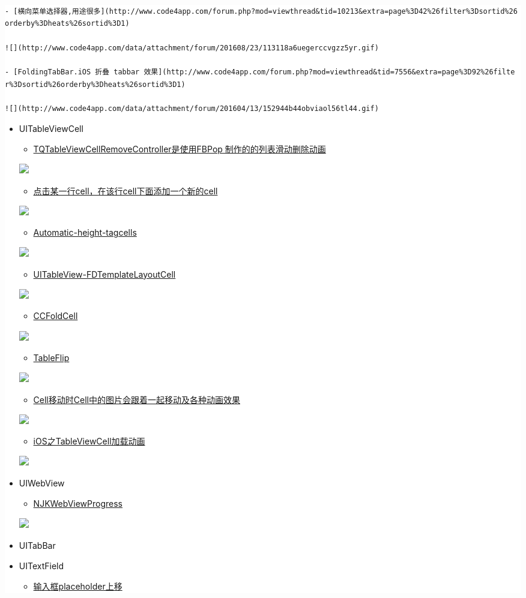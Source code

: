 	- [横向菜单选择器,用途很多](http://www.code4app.com/forum.php?mod=viewthread&tid=10213&extra=page%3D42%26filter%3Dsortid%26orderby%3Dheats%26sortid%3D1)

	![](http://www.code4app.com/data/attachment/forum/201608/23/113118a6uegerccvgzz5yr.gif)
	
	- [FoldingTabBar.iOS 折叠 tabbar 效果](http://www.code4app.com/forum.php?mod=viewthread&tid=7556&extra=page%3D92%26filter%3Dsortid%26orderby%3Dheats%26sortid%3D1)

	![](http://www.code4app.com/data/attachment/forum/201604/13/152944b44obviaol56tl44.gif)
	
- UITableViewCell
	- [TQTableViewCellRemoveController是使用FBPop 制作的的列表滑动删除动画](http://www.code4app.com/forum.php?mod=viewthread&tid=6444&extra=page%3D276%26filter%3Dsortid%26orderby%3Dheats%26sortid%3D1)

	![](http://osscdn.code4app.com/photo/53f1886e933bf06b4f8b54da_1.gif)
	
	- [点击某一行cell，在该行cell下面添加一个新的cell](http://www.code4app.com/forum.php?mod=viewthread&tid=6242&extra=page%3D348%26filter%3Dsortid%26orderby%3Dheats%26sortid%3D1)

	![](http://osscdn.code4app.com/photo/53845f8a933bf0740a8b458a_1.gif)
	
	- [Automatic-height-tagcells](http://www.code4app.com/forum.php?mod=viewthread&tid=9748&extra=page%3D76%26filter%3Dsortid%26orderby%3Ddateline%26sortid%3D1)

	![](http://www.code4app.com/data/attachment/forum/201607/27/183419ds883nknls90p0gs.gif)
	
	- [UITableView-FDTemplateLayoutCell](https://github.com/forkingdog/UITableView-FDTemplateLayoutCell)

	![](https://github.com/forkingdog/UITableView-FDTemplateLayoutCell/raw/master/Sceenshots/screenshot2.gif)


	- [CCFoldCell](https://github.com/bref-Chan/CCFoldCell)
	
	![](https://github.com/bref-Chan/CCFoldCell/blob/master/image/CCFoldCell.gif)	
	
	- [TableFlip](https://github.com/mergesort/TableFlip)

	![](https://github.com/mergesort/TableFlip/raw/master/gifs/left.gif)
	
	- [Cell移动时Cell中的图片会跟着一起移动及各种动画效果](http://www.code4app.com/forum.php?mod=viewthread&tid=9271&extra=page%3D49%26filter%3Dsortid%26orderby%3Ddateline%26sortid%3D1)

	![](http://www.code4app.com/data/attachment/forum/201607/05/165016m9nfivlepgphvmly.gif)
	
	- [ iOS之TableViewCell加载动画](http://blog.csdn.net/shengdavolleyball/article/details/51993413)

	![](http://img.blog.csdn.net/20160722113625202)
	
- UIWebView
	- [NJKWebViewProgress](https://github.com/ninjinkun/NJKWebViewProgress)
	
	![](https://camo.githubusercontent.com/082fc708cc461dc53832b7d14d5affdf475dd57b/68747470733a2f2f7261772e6769746875622e636f6d2f6e696e6a696e6b756e2f4e4a4b5765625669657750726f67726573732f6d61737465722f44656d6f4170702f53637265656e73686f742f73637265656e73686f74312e706e67)
	
- UITabBar
- UITextField
	- [输入框placeholder上移](http://www.code4app.com/forum.php?mod=viewthread&tid=11101&extra=page%3D108%26filter%3Dsortid%26orderby%3Dheats%26sortid%3D1)
